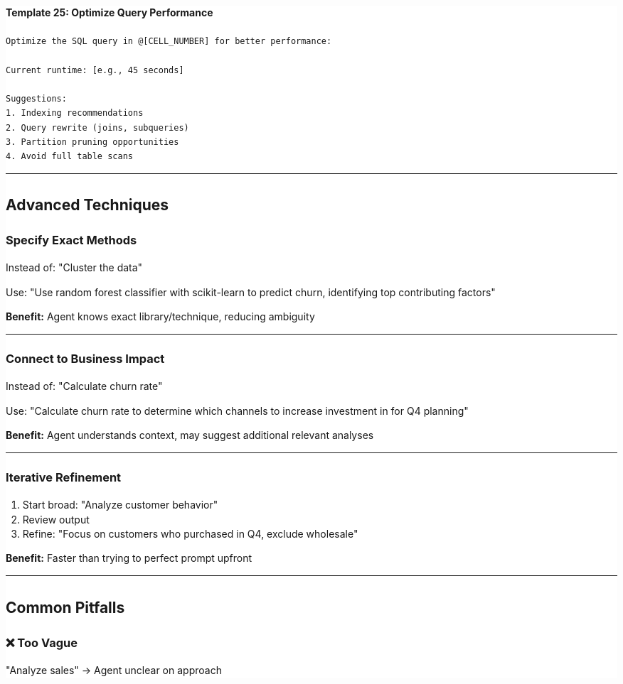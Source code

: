 
#### Template 25: Optimize Query Performance

```
Optimize the SQL query in @[CELL_NUMBER] for better performance:

Current runtime: [e.g., 45 seconds]

Suggestions:
1. Indexing recommendations
2. Query rewrite (joins, subqueries)
3. Partition pruning opportunities
4. Avoid full table scans
```

---

## Advanced Techniques

### Specify Exact Methods

Instead of: "Cluster the data"

Use: "Use random forest classifier with scikit-learn to predict churn, identifying top contributing factors"

**Benefit:** Agent knows exact library/technique, reducing ambiguity

---

### Connect to Business Impact

Instead of: "Calculate churn rate"

Use: "Calculate churn rate to determine which channels to increase investment in for Q4 planning"

**Benefit:** Agent understands context, may suggest additional relevant analyses

---

### Iterative Refinement

1. Start broad: "Analyze customer behavior"
2. Review output
3. Refine: "Focus on customers who purchased in Q4, exclude wholesale"

**Benefit:** Faster than trying to perfect prompt upfront

---

## Common Pitfalls

### ❌ Too Vague

"Analyze sales" → Agent unclear on approach
